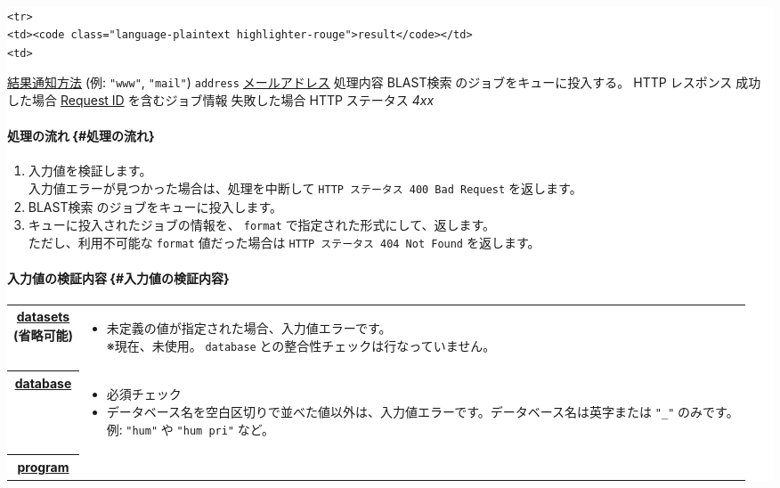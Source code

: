     <tr>
    <td><code class="language-plaintext highlighter-rouge">result</code></td>
    <td>
<a href="#parameter-result">結果通知方法</a> (例: <code class="language-plaintext highlighter-rouge">"www"</code>, <code class="language-plaintext highlighter-rouge">"mail"</code>)</td>
    </tr>
    <tr>
    <td><code class="language-plaintext highlighter-rouge">address</code></td>
    <td><a href="#parameter-address">メールアドレス</a></td>
    </tr>
    <tr>
    <td colspan="2">処理内容</td>
    <td>BLAST検索 のジョブをキューに投入する。</td>
    </tr>
    <tr>
    <td rowspan="2" class="borderbtm">HTTP レスポンス</td>
    <td>成功した場合</td>
    <td>
<a href="#parameter-Request-ID">Request ID</a> を含むジョブ情報</td>
    </tr>
    <tr>
    <td>失敗した場合</td>
      <td>HTTP ステータス <em>4xx</em>
</td>
    </tr>
  </tbody>
</table>

#### 処理の流れ  {#処理の流れ}

  1. 入力値を検証します。  
      入力値エラーが見つかった場合は、処理を中断して `HTTP ステータス 400 Bad Request` を返します。
  2. BLAST検索 のジョブをキューに投入します。
  3. キューに投入されたジョブの情報を、 `format` で指定された形式にして、返します。  
      ただし、利用不可能な `format` 値だった場合は `HTTP ステータス 404 Not Found` を返します。

#### 入力値の検証内容  {#入力値の検証内容}

<table>
  <tbody>
    <tr>
      <th class="first">
<a href="#parameter-datasets">datasets</a><br>(省略可能)</th>
      <td class="second">
        <ul class="disc bottom_space">
          <li>未定義の値が指定された場合、入力値エラーです。<br>
          ※現在、未使用。 <code class="language-plaintext highlighter-rouge">database</code> との整合性チェックは行なっていません。</li>
        </ul>
      </td>
    </tr>
    <tr>
      <th class="first"><a href="#parameter-database">database</a></th>
      <td class="second">
        <ul class="disc bottom_space">
          <li>必須チェック</li>
        <li>データベース名を空白区切りで並べた値以外は、入力値エラーです。データベース名は英字または <code class="language-plaintext highlighter-rouge">"_"</code> のみです。<br>
          例: <code class="language-plaintext highlighter-rouge">"hum"</code> や <code class="language-plaintext highlighter-rouge">"hum pri"</code> など。</li>
        </ul>
      </td>
    </tr>
    <tr>
      <th class="first"><a href="#parameter-program">program</a></th>